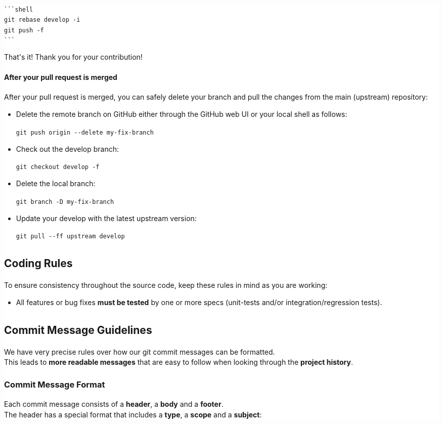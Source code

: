     ```shell
    git rebase develop -i
    git push -f
    ```

That's it! Thank you for your contribution!

#### After your pull request is merged

After your pull request is merged, you can safely delete your branch and pull 
the changes from the main (upstream) repository:

* Delete the remote branch on GitHub either through the GitHub web UI or your 
local shell as follows:

    ```shell
    git push origin --delete my-fix-branch
    ```

* Check out the develop branch:

    ```shell
    git checkout develop -f
    ```

* Delete the local branch:

    ```shell
    git branch -D my-fix-branch
    ```

* Update your develop with the latest upstream version:

    ```shell
    git pull --ff upstream develop
    ```

## <a name="rules"></a> Coding Rules
To ensure consistency throughout the source code, keep these rules in mind as 
you are working:

* All features or bug fixes **must be tested** by one or more specs (unit-tests
 and/or integration/regression tests).

## <a name="commit"></a> Commit Message Guidelines

We have very precise rules over how our git commit messages can be formatted.  
This leads to **more readable messages** that are easy to follow when looking 
through the **project history**.

### Commit Message Format
Each commit message consists of a **header**, a **body** and a **footer**.  
The header has a special format that includes a **type**, a **scope** and 
a **subject**:
